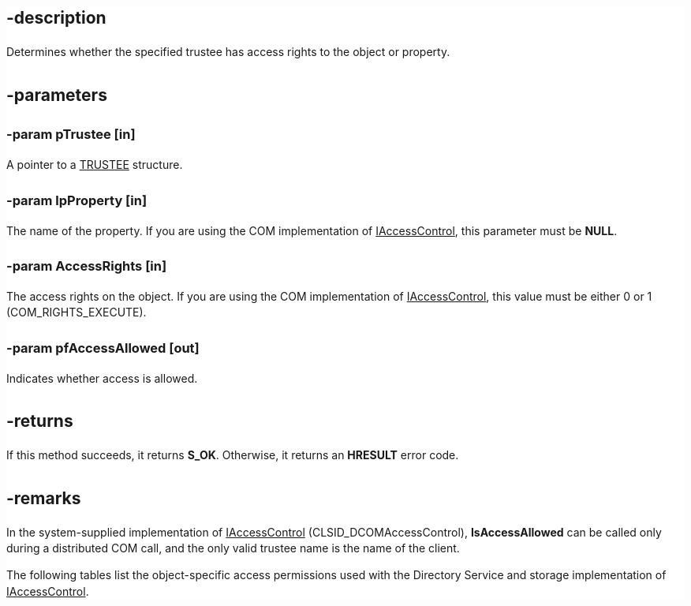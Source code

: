 
## -description


Determines whether the specified trustee has access rights to the object or property.


## -parameters




### -param pTrustee [in]

A pointer to a <a href="https://docs.microsoft.com/windows/desktop/api/accctrl/ns-accctrl-trustee_a">TRUSTEE</a> structure. 


### -param lpProperty [in]

The name of the property. If you are using the COM implementation of <a href="https://docs.microsoft.com/windows/desktop/api/iaccess/nn-iaccess-iaccesscontrol">IAccessControl</a>, this parameter must be <b>NULL</b>.


### -param AccessRights [in]

The access rights on the object. If you are using the COM implementation of <a href="https://docs.microsoft.com/windows/desktop/api/iaccess/nn-iaccess-iaccesscontrol">IAccessControl</a>, this value must be either 0 or 1 (COM_RIGHTS_EXECUTE).


### -param pfAccessAllowed [out]

Indicates whether access is allowed.


## -returns



If this method succeeds, it returns <b xmlns:loc="http://microsoft.com/wdcml/l10n">S_OK</b>. Otherwise, it returns an <b xmlns:loc="http://microsoft.com/wdcml/l10n">HRESULT</b> error code.




## -remarks



In the system-supplied implementation of <a href="https://docs.microsoft.com/windows/desktop/api/iaccess/nn-iaccess-iaccesscontrol">IAccessControl</a> (CLSID_DCOMAccessControl), <b>IsAccessAllowed</b> can be called only during a distributed COM call, and the only valid trustee name is the name of the client.

The following tables list the object-specific access permissions used with the Directory Service and storage implementation of <a href="https://docs.microsoft.com/windows/desktop/api/iaccess/nn-iaccess-iaccesscontrol">IAccessControl</a>.

